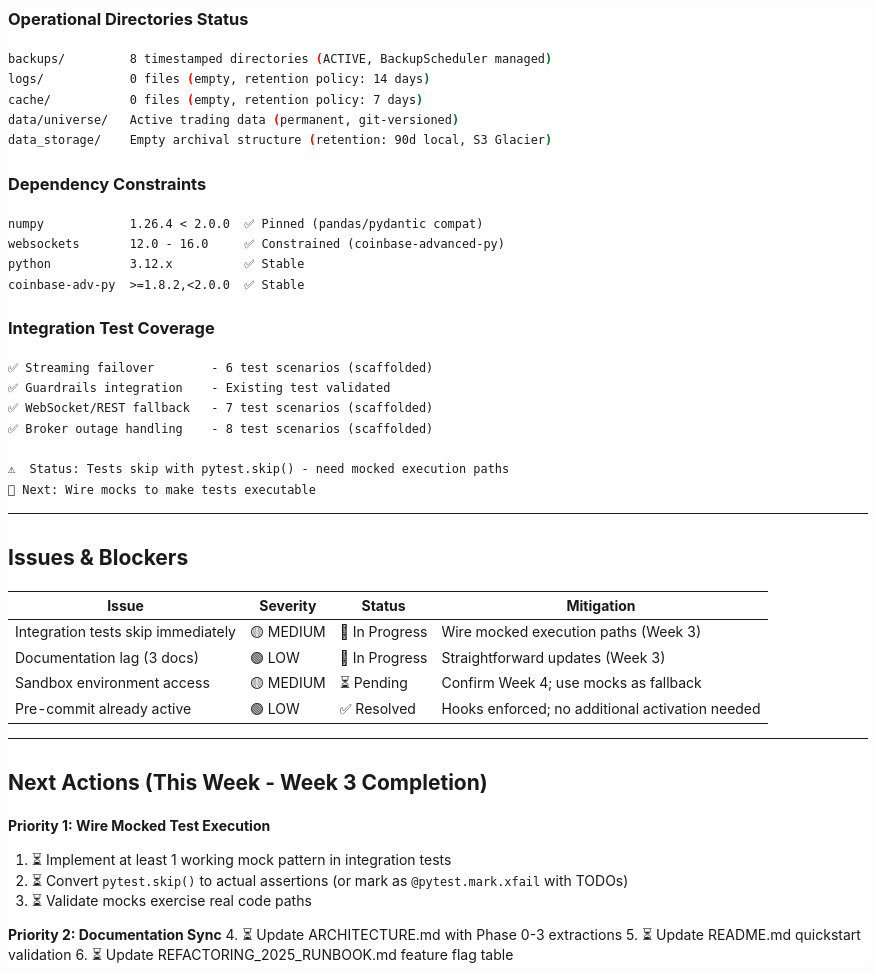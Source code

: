 ### Operational Directories Status
```bash
backups/         8 timestamped directories (ACTIVE, BackupScheduler managed)
logs/            0 files (empty, retention policy: 14 days)
cache/           0 files (empty, retention policy: 7 days)
data/universe/   Active trading data (permanent, git-versioned)
data_storage/    Empty archival structure (retention: 90d local, S3 Glacier)
```

### Dependency Constraints
```
numpy            1.26.4 < 2.0.0  ✅ Pinned (pandas/pydantic compat)
websockets       12.0 - 16.0     ✅ Constrained (coinbase-advanced-py)
python           3.12.x          ✅ Stable
coinbase-adv-py  >=1.8.2,<2.0.0  ✅ Stable
```

### Integration Test Coverage
```
✅ Streaming failover        - 6 test scenarios (scaffolded)
✅ Guardrails integration    - Existing test validated
✅ WebSocket/REST fallback   - 7 test scenarios (scaffolded)
✅ Broker outage handling    - 8 test scenarios (scaffolded)

⚠️  Status: Tests skip with pytest.skip() - need mocked execution paths
📍 Next: Wire mocks to make tests executable
```

---

## Issues & Blockers

| Issue | Severity | Status | Mitigation |
|-------|----------|--------|------------|
| Integration tests skip immediately | 🟡 MEDIUM | 🔄 In Progress | Wire mocked execution paths (Week 3) |
| Documentation lag (3 docs) | 🟢 LOW | 🔄 In Progress | Straightforward updates (Week 3) |
| Sandbox environment access | 🟡 MEDIUM | ⏳ Pending | Confirm Week 4; use mocks as fallback |
| Pre-commit already active | 🟢 LOW | ✅ Resolved | Hooks enforced; no additional activation needed |

---

## Next Actions (This Week - Week 3 Completion)

**Priority 1: Wire Mocked Test Execution**
1. ⏳ Implement at least 1 working mock pattern in integration tests
2. ⏳ Convert `pytest.skip()` to actual assertions (or mark as `@pytest.mark.xfail` with TODOs)
3. ⏳ Validate mocks exercise real code paths

**Priority 2: Documentation Sync**
4. ⏳ Update ARCHITECTURE.md with Phase 0-3 extractions
5. ⏳ Update README.md quickstart validation
6. ⏳ Update REFACTORING_2025_RUNBOOK.md feature flag table
